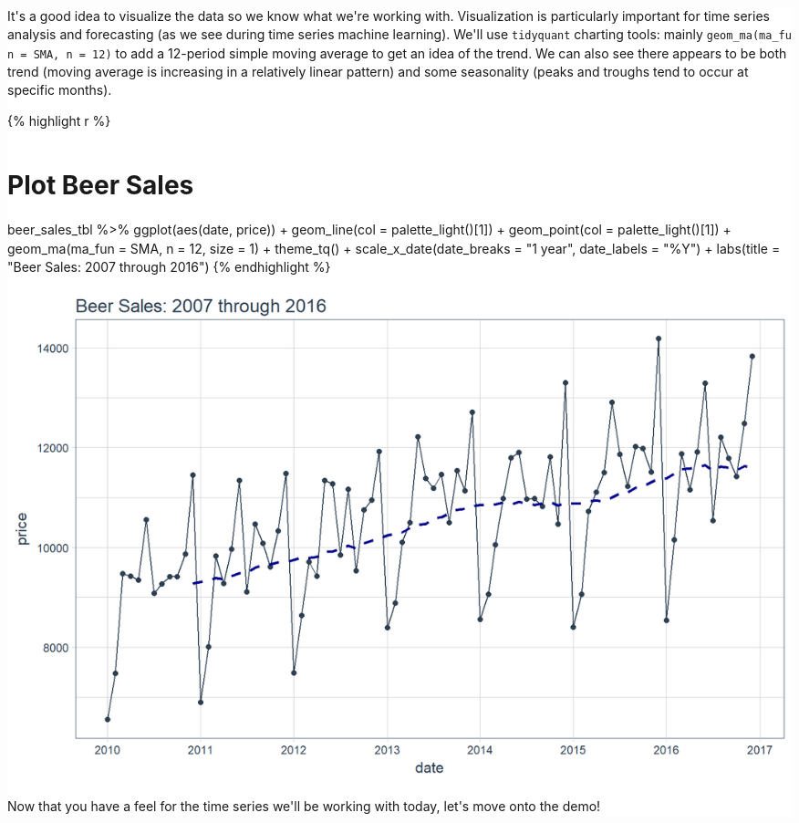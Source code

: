 It's a good idea to visualize the data so we know what we're working with. Visualization is particularly important for time series analysis and forecasting (as we see during time series machine learning). We'll use `tidyquant` charting tools: mainly `geom_ma(ma_fun = SMA, n = 12)` to add a 12-period simple moving average to get an idea of the trend. We can also see there appears to be both trend (moving average is increasing in a relatively linear pattern) and some seasonality (peaks and troughs tend to occur at specific months). 


{% highlight r %}
# Plot Beer Sales
beer_sales_tbl %>%
    ggplot(aes(date, price)) +
    geom_line(col = palette_light()[1]) +
    geom_point(col = palette_light()[1]) +
    geom_ma(ma_fun = SMA, n = 12, size = 1) +
    theme_tq() +
    scale_x_date(date_breaks = "1 year", date_labels = "%Y") +
    labs(title = "Beer Sales: 2007 through 2016")
{% endhighlight %}

![plot of chunk unnamed-chunk-4](/figure/source/2017-10-24-demo_week_timetk/unnamed-chunk-4-1.png)

Now that you have a feel for the time series we'll be working with today, let's move onto the demo!
